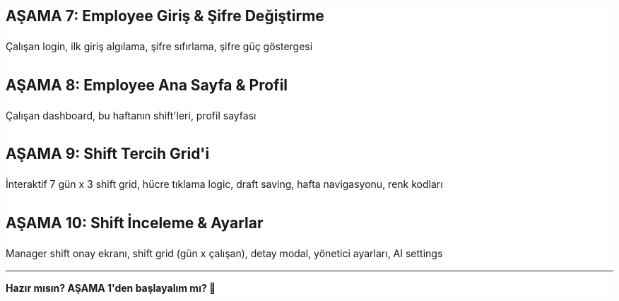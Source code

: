 ## AŞAMA 7: Employee Giriş & Şifre Değiştirme
Çalışan login, ilk giriş algılama, şifre sıfırlama, şifre güç göstergesi

## AŞAMA 8: Employee Ana Sayfa & Profil
Çalışan dashboard, bu haftanın shift'leri, profil sayfası

## AŞAMA 9: Shift Tercih Grid'i
İnteraktif 7 gün x 3 shift grid, hücre tıklama logic, draft saving, hafta navigasyonu, renk kodları

## AŞAMA 10: Shift İnceleme & Ayarlar
Manager shift onay ekranı, shift grid (gün x çalışan), detay modal, yönetici ayarları, AI settings

---

**Hazır mısın? AŞAMA 1'den başlayalım mı? 🚀**
